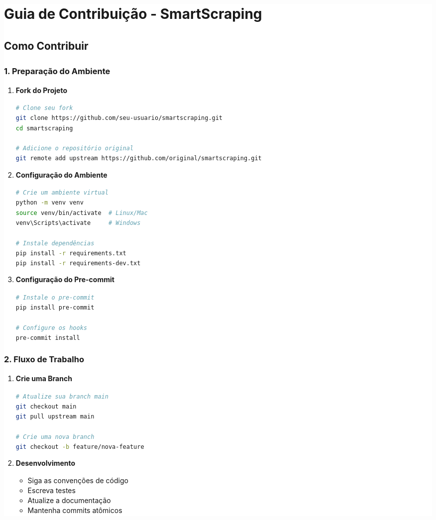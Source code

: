 # Guia de Contribuição - SmartScraping

## Como Contribuir

### 1. Preparação do Ambiente

1. **Fork do Projeto**
   ```bash
   # Clone seu fork
   git clone https://github.com/seu-usuario/smartscraping.git
   cd smartscraping
   
   # Adicione o repositório original
   git remote add upstream https://github.com/original/smartscraping.git
   ```

2. **Configuração do Ambiente**
   ```bash
   # Crie um ambiente virtual
   python -m venv venv
   source venv/bin/activate  # Linux/Mac
   venv\Scripts\activate     # Windows
   
   # Instale dependências
   pip install -r requirements.txt
   pip install -r requirements-dev.txt
   ```

3. **Configuração do Pre-commit**
   ```bash
   # Instale o pre-commit
   pip install pre-commit
   
   # Configure os hooks
   pre-commit install
   ```

### 2. Fluxo de Trabalho

1. **Crie uma Branch**
   ```bash
   # Atualize sua branch main
   git checkout main
   git pull upstream main
   
   # Crie uma nova branch
   git checkout -b feature/nova-feature
   ```

2. **Desenvolvimento**
   - Siga as convenções de código
   - Escreva testes
   - Atualize a documentação
   - Mantenha commits atômicos
